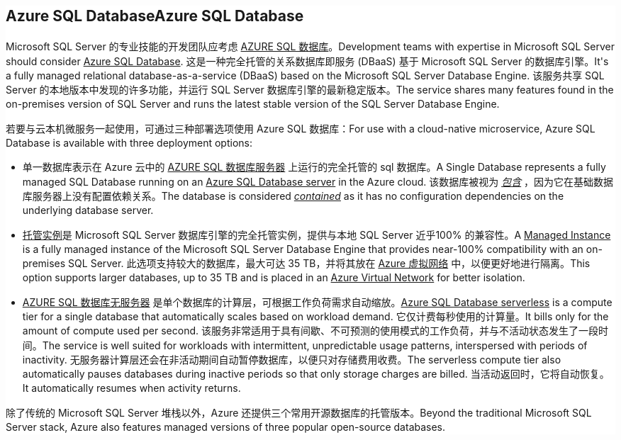 ## <a name="azure-sql-database"></a><span data-ttu-id="6adbd-229">Azure SQL Database</span><span class="sxs-lookup"><span data-stu-id="6adbd-229">Azure SQL Database</span></span>

<span data-ttu-id="6adbd-230">Microsoft SQL Server 的专业技能的开发团队应考虑 [AZURE SQL 数据库](/azure/sql-database/)。</span><span class="sxs-lookup"><span data-stu-id="6adbd-230">Development teams with expertise in Microsoft SQL Server should consider [Azure SQL Database](/azure/sql-database/).</span></span> <span data-ttu-id="6adbd-231">这是一种完全托管的关系数据库即服务 (DBaaS) 基于 Microsoft SQL Server 的数据库引擎。</span><span class="sxs-lookup"><span data-stu-id="6adbd-231">It's a fully managed relational database-as-a-service (DBaaS) based on the Microsoft SQL Server Database Engine.</span></span> <span data-ttu-id="6adbd-232">该服务共享 SQL Server 的本地版本中发现的许多功能，并运行 SQL Server 数据库引擎的最新稳定版本。</span><span class="sxs-lookup"><span data-stu-id="6adbd-232">The service shares many features found in the on-premises version of SQL Server and runs the latest stable version of the SQL Server Database Engine.</span></span>

<span data-ttu-id="6adbd-233">若要与云本机微服务一起使用，可通过三种部署选项使用 Azure SQL 数据库：</span><span class="sxs-lookup"><span data-stu-id="6adbd-233">For use with a cloud-native microservice, Azure SQL Database is available with three deployment options:</span></span>

- <span data-ttu-id="6adbd-234">单一数据库表示在 Azure 云中的 [AZURE SQL 数据库服务器](/azure/sql-database/sql-database-servers) 上运行的完全托管的 sql 数据库。</span><span class="sxs-lookup"><span data-stu-id="6adbd-234">A Single Database represents a fully managed SQL Database running on an [Azure SQL Database server](/azure/sql-database/sql-database-servers) in the Azure cloud.</span></span> <span data-ttu-id="6adbd-235">该数据库被视为 [*包含*](/sql/relational-databases/databases/contained-databases) ，因为它在基础数据库服务器上没有配置依赖关系。</span><span class="sxs-lookup"><span data-stu-id="6adbd-235">The database is considered [*contained*](/sql/relational-databases/databases/contained-databases) as it has no configuration dependencies on the underlying database server.</span></span>
  
- <span data-ttu-id="6adbd-236">[托管实例](/azure/sql-database/sql-database-managed-instance)是 Microsoft SQL Server 数据库引擎的完全托管实例，提供与本地 SQL Server 近乎100% 的兼容性。</span><span class="sxs-lookup"><span data-stu-id="6adbd-236">A [Managed Instance](/azure/sql-database/sql-database-managed-instance) is a fully managed instance of the Microsoft SQL Server Database Engine that provides near-100% compatibility with an on-premises SQL Server.</span></span> <span data-ttu-id="6adbd-237">此选项支持较大的数据库，最大可达 35 TB，并将其放在 [Azure 虚拟网络](/azure/virtual-network/virtual-networks-overview) 中，以便更好地进行隔离。</span><span class="sxs-lookup"><span data-stu-id="6adbd-237">This option supports larger databases, up to 35 TB and is placed in an [Azure Virtual Network](/azure/virtual-network/virtual-networks-overview) for better isolation.</span></span>

- <span data-ttu-id="6adbd-238">[AZURE SQL 数据库无服务器](/azure/sql-database/sql-database-serverless) 是单个数据库的计算层，可根据工作负荷需求自动缩放。</span><span class="sxs-lookup"><span data-stu-id="6adbd-238">[Azure SQL Database serverless](/azure/sql-database/sql-database-serverless) is a compute tier for a single database that automatically scales based on workload demand.</span></span> <span data-ttu-id="6adbd-239">它仅计费每秒使用的计算量。</span><span class="sxs-lookup"><span data-stu-id="6adbd-239">It bills only for the amount of compute used per second.</span></span> <span data-ttu-id="6adbd-240">该服务非常适用于具有间歇、不可预测的使用模式的工作负荷，并与不活动状态发生了一段时间。</span><span class="sxs-lookup"><span data-stu-id="6adbd-240">The service is well suited for workloads with intermittent, unpredictable usage patterns, interspersed with periods of inactivity.</span></span> <span data-ttu-id="6adbd-241">无服务器计算层还会在非活动期间自动暂停数据库，以便只对存储费用收费。</span><span class="sxs-lookup"><span data-stu-id="6adbd-241">The serverless compute tier also automatically pauses databases during inactive periods so that only storage charges are billed.</span></span> <span data-ttu-id="6adbd-242">当活动返回时，它将自动恢复。</span><span class="sxs-lookup"><span data-stu-id="6adbd-242">It automatically resumes when activity returns.</span></span>

<span data-ttu-id="6adbd-243">除了传统的 Microsoft SQL Server 堆栈以外，Azure 还提供三个常用开源数据库的托管版本。</span><span class="sxs-lookup"><span data-stu-id="6adbd-243">Beyond the traditional Microsoft SQL Server stack, Azure also features managed versions of three popular open-source databases.</span></span>
